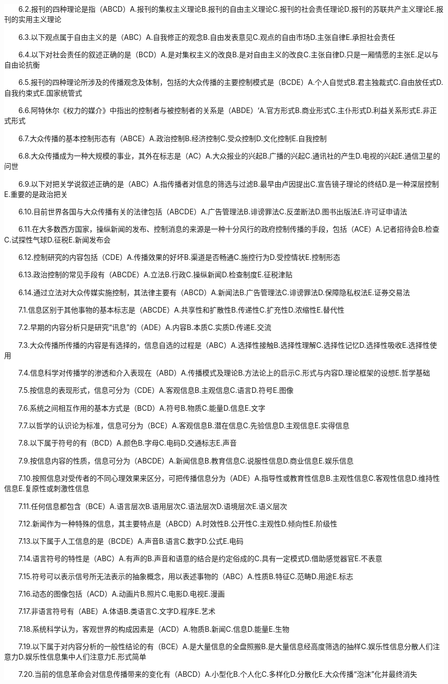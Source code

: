 　　6.2.报刊的四种理论是指（ABCD）A.报刊的集权主义理论B.报刊的自由主义理论C.报刊的社会责任理论D.报刊的苏联共产主义理论E.报刊的实用主义理论

　　6.3.以下观点属于自由主义的是（ABC）A.自我修正的观念B.自由发表意见C.观点的自由市场D.主张自律E.承担社会责任

　　6.4.以下对社会责任的叙述正确的是（BCD）A.是对集权主义的改良B.是对自由主义的改良C.主张自律D.只是一厢情愿的主张E.足以与自由论抗衡

　　6.5.报刊的四种理论所涉及的传播观念及体制，包括的大众传播的主要控制模式是（BCDE）A.个人自觉式B.君主独裁式C.自由放任式D.自我约束式E.国家统管式

　　6.6.阿特休尔《权力的媒介》中指出的控制者与被控制者的关系是（ABDE）‘A.官方形式B.商业形式C.主仆形式D.利益关系形式E.非正式形式

　　6.7.大众传播的基本控制形态有（ABCE）A.政治控制B.经济控制C.受众控制D.文化控制E.自我控制

　　6.8.大众传播成为一种大规模的事业，其外在标志是（AC）A.大众报业的兴起B.广播的兴起C.通讯社的产生D.电视的兴起E.通信卫星的问世

　　6.9.以下对把关学说叙述正确的是（ABC）A.指传播者对信息的筛选与过滤B.最早由卢因提出C.宣告镜子理论的终结D.是一种深层控制E.重要的是政治把关

　　6.10.目前世界各国与大众传播有关的法律包括（ABCDE）A.广告管理法B.诽谤罪法C.反垄断法D.图书出版法E.许可证申请法

　　6.11.在大多数西方国家，操纵新闻的发布、控制消息的来源是一种十分风行的政府控制传播的手段，包括（ACE）A.记者招待会B.检查C.试探性气球D.征税E.新闻发布会

　　6.12.控制研究的内容包括（CDE）A.传播效果的好坏B.渠道是否畅通C.施控行为D.受控情状E.控制形态

　　6.13.政治控制的常见手段有（ABCDE）A.立法B.行政C.操纵新闻D.检查制度E.征税津贴

　　6.14.通过立法对大众传媒实施控制，其法律主要有（ABCD）A.新闻法B.广告管理法C.诽谤罪法D.保障隐私权法E.证券交易法

　　7.1.信息区别于其他事物的基本标志是（ABCDE）A.共享性和扩散性B.传递性C.扩充性D.浓缩性E.替代性

　　7.2.早期的内容分析只是研究“讯息”的（ADE）A.内容B.本质C.实质D.传递E.交流

　　7.3.大众传播所传播的内容是有选择的，信息自选的过程是（ABC）A.选择性接触B.选择性理解C.选择性记忆D.选择性吸收E.选择性使用

　　7.4.信息科学对传播学的渗透和介入表现在（ABD）A.传播模式及理论B.方法论上的启示C.形式与内容D.理论框架的设想E.哲学基础

　　7.5.按信息的表现形式，信息可分为（CDE）A.客观信息B.主观信息C.语言D.符号E.图像

　　7.6.系统之间相互作用的基本方式是（BCD）A.符号B.物质C.能量D.信息E.文字

　　7.7.以哲学的认识论为标准，信息可分为（BCE）A.客观信息B.潜在信息C.先验信息D.主观信息E.实得信息

　　7.8.以下属于符号的有（BCD）A.颜色B.字母C.电码D.交通标志E.声音

　　7.9.按信息内容的性质，信息可分为（ABCDE）A.新闻信息B.教育信息C.说服性信息D.商业信息E.娱乐信息

　　7.10.按照信息对受传者的不同心理效果来区分，可把传播信息分为（ADE）A.指导性或教育性信息B.主观性信息C.客观性信息D.维持性信息E.复原性或刺激性信息

　　7.11.任何信息都包含（BCE）A.语言层次B.语用层次C.语法层次D.语境层次E.语义层次

　　7.12.新闻作为一种特殊的信息，其主要特点是（ABCD）A.时效性B.公开性C.主观性D.倾向性E.阶级性

　　7.13.以下属于人工信息的是（BCDE）A.声音B.语言C.数字D.公式E.电码

　　7.14.语言符号的特性是（ABC）A.有声的B.声音和语意的结合是约定俗成的C.具有一定模式D.借助感觉器官E.不表意

　　7.15.符号可以表示信号所无法表示的抽象概念，用以表述事物的（ABC）A.性质B.特征C.范畴D.用途E.标志

　　7.16.动态的图像包括（ACD）A.动画片B.照片C.电影D.电视E.漫画

　　7.17.非语言符号有（ABE）A.体语B.类语言C.文字D.程序E.艺术

　　7.18.系统科学认为，客观世界的构成因素是（ACD）A.物质B.新闻C.信息D.能量E.生物

　　7.19.以下属于对内容分析的一般性结论的有（BCE）A.是大量信息的全盘照搬B.是大量信息经高度筛选的抽样C.娱乐性信息分散人们注意力D.娱乐性信息集中人们注意力E.形式简单

　　7.20.当前的信息革命会对信息传播带来的变化有（ABCD）A.小型化B.个人化C.多样化D.分散化E.大众传播“泡沫”化并最终消失
